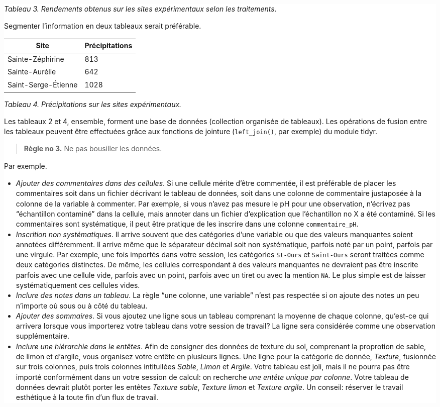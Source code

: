 *Tableau 3. Rendements obtenus sur les sites expérimentaux selon les
traitements.*

Segmenter l’information en deux tableaux serait préférable.

| Site                | Précipitations |
| ------------------- | -------------- |
| Sainte-Zéphirine    | 813            |
| Sainte-Aurélie      | 642            |
| Saint-Serge-Étienne | 1028           |

*Tableau 4. Précipitations sur les sites expérimentaux.*

Les tableaux 2 et 4, ensemble, forment une base de données (collection
organisée de tableaux). Les opérations de fusion entre les tableaux
peuvent être effectuées grâce aux fonctions de jointure (`left_join()`,
par exemple) du module tidyr.

> **Règle no 3.** Ne pas bousiller les données.

Par exemple.

  - *Ajouter des commentaires dans des cellules*. Si une cellule mérite
    d’être commentée, il est préférable de placer les commentaires soit
    dans un fichier décrivant le tableau de données, soit dans une
    colonne de commentaire justaposée à la colonne de la variable à
    commenter. Par exemple, si vous n’avez pas mesure le pH pour une
    observation, n’écrivez pas “échantillon contaminé” dans la cellule,
    mais annoter dans un fichier d’explication que l’échantillon no X a
    été contaminé. Si les commentaires sont systématique, il peut être
    pratique de les inscrire dans une colonne `commentaire_pH`.
  - *Inscrition non systématiques*. Il arrive souvent que des catégories
    d’une variable ou que des valeurs manquantes soient annotées
    différemment. Il arrive même que le séparateur décimal soit non
    systématique, parfois noté par un point, parfois par une virgule.
    Par exemple, une fois importés dans votre session, les catégories
    `St-Ours` et `Saint-Ours` seront traitées comme deux catégories
    distinctes. De même, les cellules correspondant à des valeurs
    manquantes ne devraient pas être inscrite parfois avec une cellule
    vide, parfois avec un point, parfois avec un tiret ou avec la
    mention `NA`. Le plus simple est de laisser systématiquement ces
    cellules vides.
  - *Inclure des notes dans un tableau*. La règle “une colonne, une
    variable” n’est pas respectée si on ajoute des notes un peu
    n’importe où sous ou à côté du tableau.
  - *Ajouter des sommaires*. Si vous ajoutez une ligne sous un tableau
    comprenant la moyenne de chaque colonne, qu’est-ce qui arrivera
    lorsque vous importerez votre tableau dans votre session de travail?
    La ligne sera considérée comme une observation supplémentaire.
  - *Inclure une hiérarchie dans le entêtes*. Afin de consigner des
    données de texture du sol, comprenant la proprotion de sable, de
    limon et d’argile, vous organisez votre entête en plusieurs lignes.
    Une ligne pour la catégorie de donnée, *Texture*, fusionnée sur
    trois colonnes, puis trois colonnes intitullées *Sable*, *Limon* et
    *Argile*. Votre tableau est joli, mais il ne pourra pas être importé
    conformément dans un votre session de calcul: on recherche *une
    entête unique par colonne*. Votre tableau de données devrait plutôt
    porter les entêtes *Texture sable*, *Texture limon* et *Texture
    argile*. Un conseil: réserver le travail esthétique à la toute fin
    d’un flux de travail.
